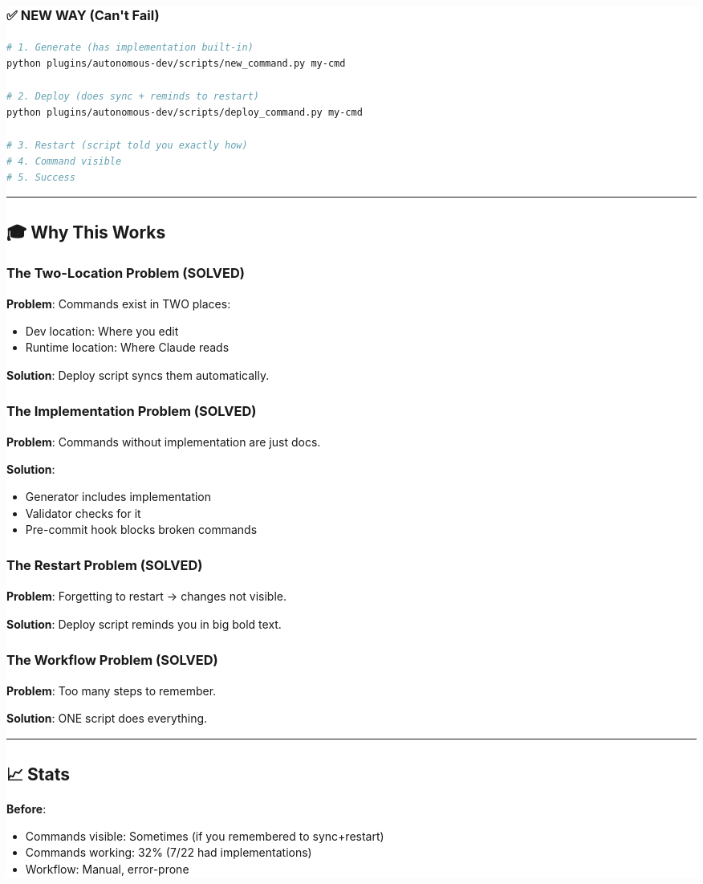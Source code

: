 ### ✅ NEW WAY (Can't Fail)

```bash
# 1. Generate (has implementation built-in)
python plugins/autonomous-dev/scripts/new_command.py my-cmd

# 2. Deploy (does sync + reminds to restart)
python plugins/autonomous-dev/scripts/deploy_command.py my-cmd

# 3. Restart (script told you exactly how)
# 4. Command visible
# 5. Success
```

---

## 🎓 Why This Works

### The Two-Location Problem (SOLVED)

**Problem**: Commands exist in TWO places:
- Dev location: Where you edit
- Runtime location: Where Claude reads

**Solution**: Deploy script syncs them automatically.

### The Implementation Problem (SOLVED)

**Problem**: Commands without implementation are just docs.

**Solution**:
- Generator includes implementation
- Validator checks for it
- Pre-commit hook blocks broken commands

### The Restart Problem (SOLVED)

**Problem**: Forgetting to restart → changes not visible.

**Solution**: Deploy script reminds you in big bold text.

### The Workflow Problem (SOLVED)

**Problem**: Too many steps to remember.

**Solution**: ONE script does everything.

---

## 📈 Stats

**Before**:
- Commands visible: Sometimes (if you remembered to sync+restart)
- Commands working: 32% (7/22 had implementations)
- Workflow: Manual, error-prone
